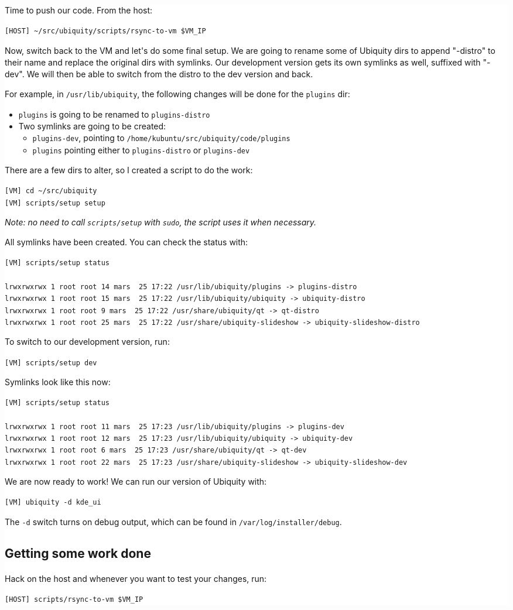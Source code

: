 Time to push our code. From the host:

    [HOST] ~/src/ubiquity/scripts/rsync-to-vm $VM_IP

Now, switch back to the VM and let's do some final setup.  We are going to
rename some of Ubiquity dirs to append "-distro" to their name and replace the
original dirs with symlinks. Our development version gets its own symlinks as
well, suffixed with "-dev".  We will then be able to switch from the distro to
the dev version and back.

For example, in `/usr/lib/ubiquity`, the following changes will be done for the
`plugins` dir:

- `plugins` is going to be renamed to `plugins-distro`
- Two symlinks are going to be created:
    - `plugins-dev`, pointing to `/home/kubuntu/src/ubiquity/code/plugins`
    - `plugins` pointing either to `plugins-distro` or `plugins-dev`

There are a few dirs to alter, so I created a script to do the work:

    [VM] cd ~/src/ubiquity
    [VM] scripts/setup setup

_Note: no need to call `scripts/setup` with `sudo`, the script uses it when necessary._

All symlinks have been created. You can check the status with:

    [VM] scripts/setup status

    lrwxrwxrwx 1 root root 14 mars  25 17:22 /usr/lib/ubiquity/plugins -> plugins-distro
    lrwxrwxrwx 1 root root 15 mars  25 17:22 /usr/lib/ubiquity/ubiquity -> ubiquity-distro
    lrwxrwxrwx 1 root root 9 mars  25 17:22 /usr/share/ubiquity/qt -> qt-distro
    lrwxrwxrwx 1 root root 25 mars  25 17:22 /usr/share/ubiquity-slideshow -> ubiquity-slideshow-distro

To switch to our development version, run:

    [VM] scripts/setup dev

Symlinks look like this now:

    [VM] scripts/setup status

    lrwxrwxrwx 1 root root 11 mars  25 17:23 /usr/lib/ubiquity/plugins -> plugins-dev
    lrwxrwxrwx 1 root root 12 mars  25 17:23 /usr/lib/ubiquity/ubiquity -> ubiquity-dev
    lrwxrwxrwx 1 root root 6 mars  25 17:23 /usr/share/ubiquity/qt -> qt-dev
    lrwxrwxrwx 1 root root 22 mars  25 17:23 /usr/share/ubiquity-slideshow -> ubiquity-slideshow-dev

We are now ready to work! We can run our version of Ubiquity with:

    [VM] ubiquity -d kde_ui

The `-d` switch turns on debug output, which can be found in
`/var/log/installer/debug`.

## Getting some work done

Hack on the host and whenever you want to test your changes, run:

    [HOST] scripts/rsync-to-vm $VM_IP


[ubiquity-raring]: /2013/04/11/hacking-on-ubiquity/
[bzr-colo]: http://launchpad.net/bzr-colo